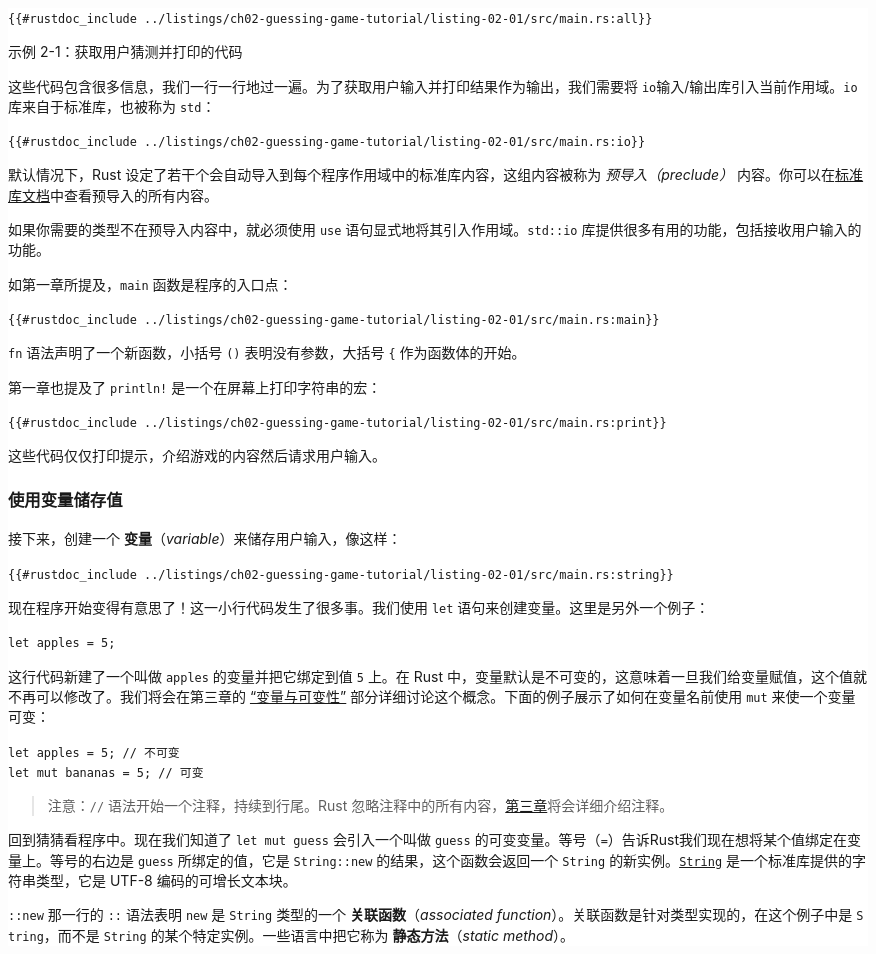 ```rust,ignore
{{#rustdoc_include ../listings/ch02-guessing-game-tutorial/listing-02-01/src/main.rs:all}}
```

<span class="caption">示例 2-1：获取用户猜测并打印的代码</span>

这些代码包含很多信息，我们一行一行地过一遍。为了获取用户输入并打印结果作为输出，我们需要将 `io`输入/输出库引入当前作用域。`io` 库来自于标准库，也被称为 `std`：

```rust,ignore
{{#rustdoc_include ../listings/ch02-guessing-game-tutorial/listing-02-01/src/main.rs:io}}
```

默认情况下，Rust 设定了若干个会自动导入到每个程序作用域中的标准库内容，这组内容被称为 *预导入（preclude）* 内容。你可以在[标准库文档][prelude]中查看预导入的所有内容。

如果你需要的类型不在预导入内容中，就必须使用 `use` 语句显式地将其引入作用域。`std::io` 库提供很多有用的功能，包括接收用户输入的功能。

如第一章所提及，`main` 函数是程序的入口点：

```rust,ignore
{{#rustdoc_include ../listings/ch02-guessing-game-tutorial/listing-02-01/src/main.rs:main}}
```

`fn` 语法声明了一个新函数，小括号 `()` 表明没有参数，大括号 `{` 作为函数体的开始。

第一章也提及了 `println!` 是一个在屏幕上打印字符串的宏：

```rust,ignore
{{#rustdoc_include ../listings/ch02-guessing-game-tutorial/listing-02-01/src/main.rs:print}}
```

这些代码仅仅打印提示，介绍游戏的内容然后请求用户输入。

### 使用变量储存值

接下来，创建一个 **变量**（_variable_）来储存用户输入，像这样：

```rust,ignore
{{#rustdoc_include ../listings/ch02-guessing-game-tutorial/listing-02-01/src/main.rs:string}}
```

现在程序开始变得有意思了！这一小行代码发生了很多事。我们使用 `let` 语句来创建变量。这里是另外一个例子：

```rust,ignore
let apples = 5;
```

这行代码新建了一个叫做 `apples` 的变量并把它绑定到值 `5` 上。在 Rust 中，变量默认是不可变的，这意味着一旦我们给变量赋值，这个值就不再可以修改了。我们将会在第三章的 [“变量与可变性”][variables-and-mutability] 部分详细讨论这个概念。下面的例子展示了如何在变量名前使用 `mut` 来使一个变量可变：

```rust,ignore
let apples = 5; // 不可变
let mut bananas = 5; // 可变
```

> 注意：`//` 语法开始一个注释，持续到行尾。Rust 忽略注释中的所有内容，[第三章][comments]将会详细介绍注释。

回到猜猜看程序中。现在我们知道了 `let mut guess` 会引入一个叫做 `guess` 的可变变量。等号（`=`）告诉Rust我们现在想将某个值绑定在变量上。等号的右边是 `guess` 所绑定的值，它是 `String::new` 的结果，这个函数会返回一个 `String` 的新实例。[`String`][string] 是一个标准库提供的字符串类型，它是 UTF-8 编码的可增长文本块。

`::new` 那一行的 `::` 语法表明 `new` 是 `String` 类型的一个 **关联函数**（_associated function_）。关联函数是针对类型实现的，在这个例子中是 `String`，而不是 `String` 的某个特定实例。一些语言中把它称为 **静态方法**（_static method_）。


[prelude]: https://doc.rust-lang.org/std/prelude/index.html
[variables-and-mutability]: ch03-01-variables-and-mutability.html#变量和可变性
[comments]: ch03-04-comments.html
[string]: https://doc.rust-lang.org/std/string/struct.String.html
[iostdin]: https://doc.rust-lang.org/std/io/struct.Stdin.html
[read_line]: https://doc.rust-lang.org/std/io/struct.Stdin.html#method.read_line
[result]: https://doc.rust-lang.org/std/result/enum.Result.html
[enums]: ch06-00-enums.html
[expect]: https://doc.rust-lang.org/std/result/enum.Result.html#method.expect
[recover]: ch09-02-recoverable-errors-with-result.html
[randcrate]: https://crates.io/crates/rand
[semver]: http://semver.org
[cratesio]: https://crates.io/
[doccargo]: http://doc.crates.io
[doccratesio]: http://doc.crates.io/crates-io.html
[match]: ch06-02-match.html
[parse]: https://doc.rust-lang.org/std/primitive.str.html#method.parse